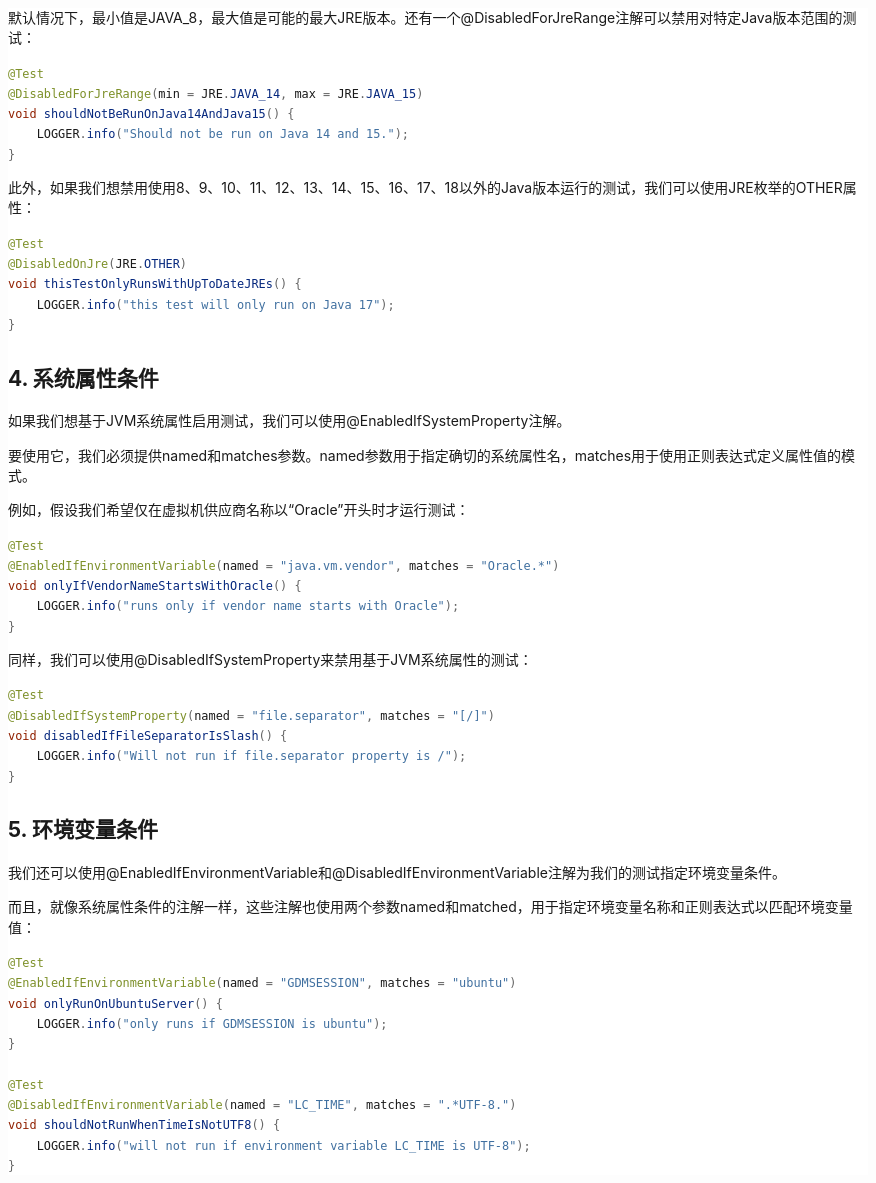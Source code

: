 默认情况下，最小值是JAVA_8，最大值是可能的最大JRE版本。还有一个@DisabledForJreRange注解可以禁用对特定Java版本范围的测试：

```java
@Test
@DisabledForJreRange(min = JRE.JAVA_14, max = JRE.JAVA_15)
void shouldNotBeRunOnJava14AndJava15() {
    LOGGER.info("Should not be run on Java 14 and 15.");
}
```

此外，如果我们想禁用使用8、9、10、11、12、13、14、15、16、17、18以外的Java版本运行的测试，我们可以使用JRE枚举的OTHER属性：

```java
@Test
@DisabledOnJre(JRE.OTHER)
void thisTestOnlyRunsWithUpToDateJREs() {
    LOGGER.info("this test will only run on Java 17");
}
```

## 4. 系统属性条件

如果我们想基于JVM系统属性启用测试，我们可以使用@EnabledIfSystemProperty注解。

要使用它，我们必须提供named和matches参数。named参数用于指定确切的系统属性名，matches用于使用正则表达式定义属性值的模式。

例如，假设我们希望仅在虚拟机供应商名称以“Oracle”开头时才运行测试：

```java
@Test
@EnabledIfEnvironmentVariable(named = "java.vm.vendor", matches = "Oracle.*")
void onlyIfVendorNameStartsWithOracle() {
    LOGGER.info("runs only if vendor name starts with Oracle");
}
```

同样，我们可以使用@DisabledIfSystemProperty来禁用基于JVM系统属性的测试：

```java
@Test
@DisabledIfSystemProperty(named = "file.separator", matches = "[/]")
void disabledIfFileSeparatorIsSlash() {
    LOGGER.info("Will not run if file.separator property is /");
}
```

## 5. 环境变量条件

我们还可以使用@EnabledIfEnvironmentVariable和@DisabledIfEnvironmentVariable注解为我们的测试指定环境变量条件。

而且，就像系统属性条件的注解一样，这些注解也使用两个参数named和matched，用于指定环境变量名称和正则表达式以匹配环境变量值：

```java
@Test
@EnabledIfEnvironmentVariable(named = "GDMSESSION", matches = "ubuntu")
void onlyRunOnUbuntuServer() {
    LOGGER.info("only runs if GDMSESSION is ubuntu");
}

@Test
@DisabledIfEnvironmentVariable(named = "LC_TIME", matches = ".*UTF-8.")
void shouldNotRunWhenTimeIsNotUTF8() {
    LOGGER.info("will not run if environment variable LC_TIME is UTF-8");
}
```
